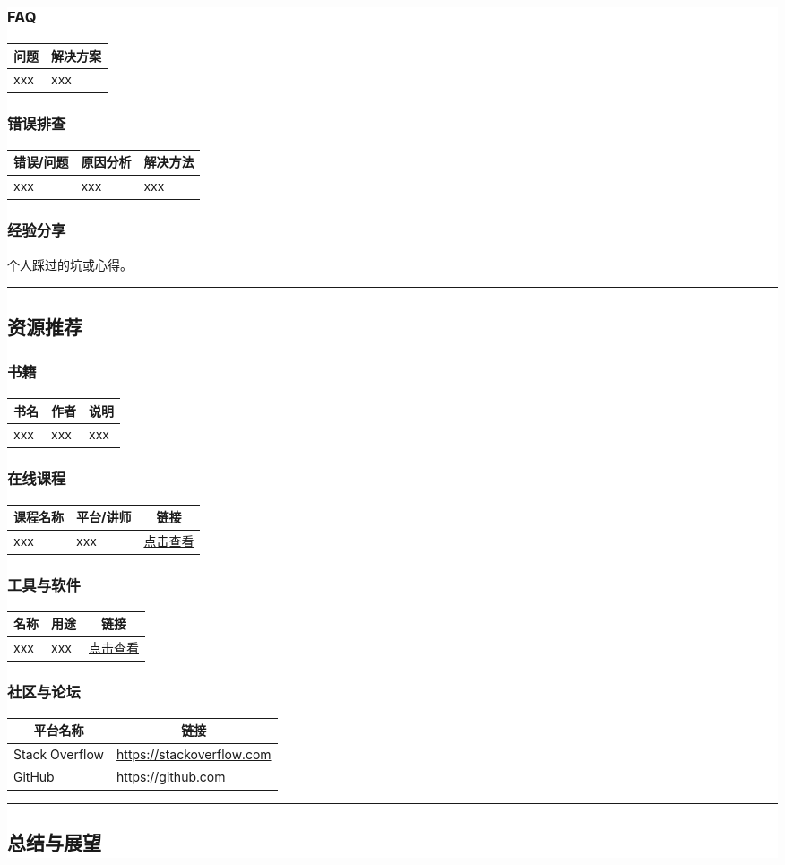 ### FAQ

| 问题 | 解决方案 |
| ---- | -------- |
| xxx  | xxx  |

### 错误排查

| 错误/问题 | 原因分析 | 解决方法 |
| --------- | -------- | -------- |
| xxx  | xxx  | xxx  |

### 经验分享

个人踩过的坑或心得。

------

## 资源推荐

### 书籍

| 书名 | 作者 | 说明 |
| ---- | ---- | ---- |
| xxx  | xxx  | xxx  |

### 在线课程

| 课程名称 | 平台/讲师 | 链接                           |
| -------- | --------- | ------------------------------ |
| xxx      | xxx       | [点击查看](http://example.com) |

### 工具与软件

| 名称 | 用途 | 链接                           |
| ---- | ---- | ------------------------------ |
| xxx  | xxx  | [点击查看](http://example.com) |

### 社区与论坛

| 平台名称       | 链接                      |
| -------------- | ------------------------- |
| Stack Overflow | https://stackoverflow.com |
| GitHub         | https://github.com        |

------

## 总结与展望
